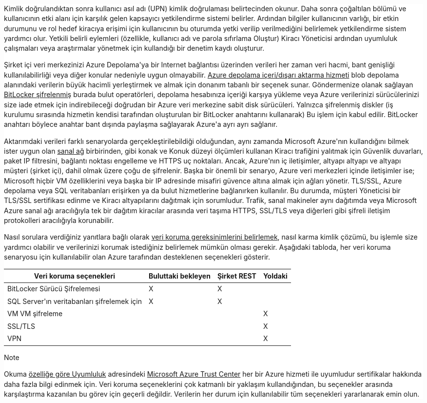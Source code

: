 Kimlik doğrulandıktan sonra kullanıcı asıl adı (UPN) kimlik doğrulaması belirtecinden okunur. Daha sonra çoğaltılan bölümü ve kullanıcının etki alanı için karşılık gelen kapsayıcı yetkilendirme sistemi belirler. Ardından bilgiler kullanıcının varlığı, bir etkin durumunu ve rol hedef kiracıya erişimi için kullanıcının bu oturumda yetki verilip verilmediğini belirlemek yetkilendirme sistem yardımcı olur. Yetkili belirli eylemleri (özellikle, kullanıcı adı ve parola sıfırlama Oluştur) Kiracı Yöneticisi ardından uyumluluk çalışmaları veya araştırmalar yönetmek için kullandığı bir denetim kaydı oluşturur.

Şirket içi veri merkezinizi Azure Depolama'ya bir Internet bağlantısı üzerinden verileri her zaman veri hacmi, bant genişliği kullanılabilirliği veya diğer konular nedeniyle uygun olmayabilir. [Azure depolama içeri/dışarı aktarma hizmeti](../../storage/common/storage-import-export-service.md) blob depolama alanındaki verilerin büyük hacimli yerleştirmek ve almak için donanım tabanlı bir seçenek sunar. Göndermenize olanak sağlayan [BitLocker şifrelenmiş](https://technet.microsoft.com/library/dn306081#BKMK_BL2012R2) burada bulut operatörleri, depolama hesabınıza içeriği karşıya yükleme veya Azure verilerinizi sürücülerinizi size iade etmek için indirebileceği doğrudan bir Azure veri merkezine sabit disk sürücüleri. Yalnızca şifrelenmiş diskler (iş kurulumu sırasında hizmetin kendisi tarafından oluşturulan bir BitLocker anahtarını kullanarak) Bu işlem için kabul edilir. BitLocker anahtarı böylece anahtar bant dışında paylaşma sağlayarak Azure'a ayrı ayrı sağlanır.

Aktarımdaki verileri farklı senaryolarda gerçekleştirilebildiği olduğundan, aynı zamanda Microsoft Azure'nın kullandığını bilmek ister uygun olan [sanal ağ](https://azure.microsoft.com/documentation/services/virtual-network/) birbirinden, gibi konak ve Konuk düzeyi ölçümleri kullanan Kiracı trafiğini yalıtmak için Güvenlik duvarları, paket IP filtresini, bağlantı noktası engelleme ve HTTPS uç noktaları. Ancak, Azure'nın iç iletişimler, altyapı altyapı ve altyapı müşteri (şirket içi), dahil olmak üzere çoğu de şifrelenir. Başka bir önemli bir senaryo, Azure veri merkezleri içinde iletişimler ise; Microsoft hiçbir VM özelliklerini veya başka bir IP adresinde misafiri güvence altına almak için ağları yönetir. TLS/SSL, Azure depolama veya SQL veritabanları erişirken ya da bulut hizmetlerine bağlanırken kullanılır. Bu durumda, müşteri Yöneticisi bir TLS/SSL sertifikası edinme ve Kiracı altyapılarını dağıtmak için sorumludur. Trafik, sanal makineler aynı dağıtımda veya Microsoft Azure sanal ağı aracılığıyla tek bir dağıtım kiracılar arasında veri taşıma HTTPS, SSL/TLS veya diğerleri gibi şifreli iletişim protokolleri aracılığıyla korunabilir.

Nasıl sorulara verdiğiniz yanıtlara bağlı olarak [veri koruma gereksinimlerini belirlemek](plan-hybrid-identity-design-considerations-dataprotection-requirements.md), nasıl karma kimlik çözümü, bu işlemle size yardımcı olabilir ve verilerinizi korumak istediğiniz belirlemek mümkün olması gerekir. Aşağıdaki tabloda, her veri koruma senaryosu için kullanılabilir olan Azure tarafından desteklenen seçenekleri gösterir.

| Veri koruma seçenekleri | Buluttaki bekleyen | Şirket REST | Yoldaki |
| --- | --- | --- | --- |
| BitLocker Sürücü Şifrelemesi |X |X | |
| SQL Server'ın veritabanları şifrelemek için |X |X | |
| VM VM şifreleme | | |X |
| SSL/TLS | | |X |
| VPN | | |X |

> [!NOTE]
> Okuma [özelliğe göre Uyumluluk](https://azure.microsoft.com/support/trust-center/services/) adresindeki [Microsoft Azure Trust Center](https://azure.microsoft.com/support/trust-center/) her bir Azure hizmeti ile uyumludur sertifikalar hakkında daha fazla bilgi edinmek için.
> Veri koruma seçeneklerini çok katmanlı bir yaklaşım kullandığından, bu seçenekler arasında karşılaştırma kazanılan bu görev için geçerli değildir. Verilerin her durum için kullanılabilir tüm seçenekleri yararlanarak emin olun.
>
>
